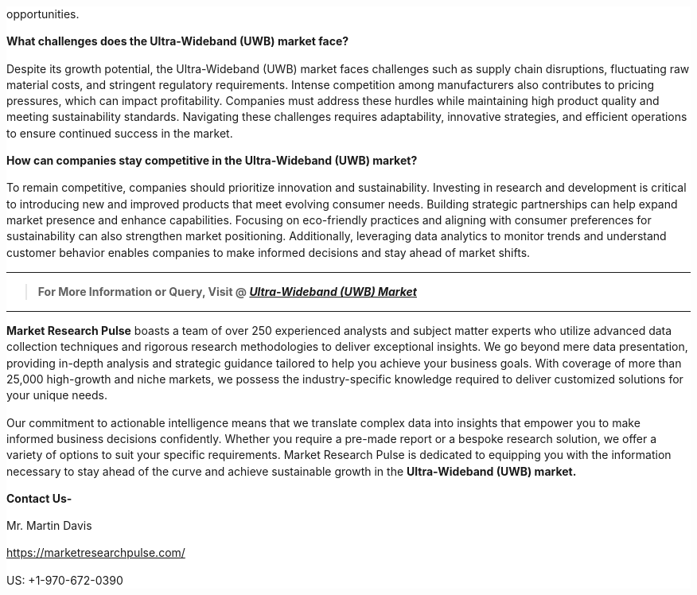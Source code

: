 opportunities.</p><p><strong>What challenges does the Ultra-Wideband (UWB) market face?</strong></p><p>Despite its growth potential, the Ultra-Wideband (UWB) market faces challenges such as supply chain disruptions, fluctuating raw material costs, and stringent regulatory requirements. Intense competition among manufacturers also contributes to pricing pressures, which can impact profitability. Companies must address these hurdles while maintaining high product quality and meeting sustainability standards. Navigating these challenges requires adaptability, innovative strategies, and efficient operations to ensure continued success in the market.</p><p><strong>How can companies stay competitive in the Ultra-Wideband (UWB) market?</strong></p><p>To remain competitive, companies should prioritize innovation and sustainability. Investing in research and development is critical to introducing new and improved products that meet evolving consumer needs. Building strategic partnerships can help expand market presence and enhance capabilities. Focusing on eco-friendly practices and aligning with consumer preferences for sustainability can also strengthen market positioning. Additionally, leveraging data analytics to monitor trends and understand customer behavior enables companies to make informed decisions and stay ahead of market shifts.</p><hr /><blockquote><p><strong>For More Information or Query, Visit @&nbsp;<em><a href="https://marketresearchpulse.com/report/33720/ultra-wideband-uwb-market?utm_source=Linkedin&utm_medium=022">Ultra-Wideband (UWB) Market</a></em></strong></p></blockquote><hr /><p><strong>Market Research Pulse</strong> boasts a team of over 250 experienced analysts and subject matter experts who utilize advanced data collection techniques and rigorous research methodologies to deliver exceptional insights. We go beyond mere data presentation, providing in-depth analysis and strategic guidance tailored to help you achieve your business goals. With coverage of more than 25,000 high-growth and niche markets, we possess the industry-specific knowledge required to deliver customized solutions for your unique needs.</p><p>Our commitment to actionable intelligence means that we translate complex data into insights that empower you to make informed business decisions confidently. Whether you require a pre-made report or a bespoke research solution, we offer a variety of options to suit your specific requirements. Market Research Pulse is dedicated to equipping you with the information necessary to stay ahead of the curve and achieve sustainable growth in the <strong>Ultra-Wideband (UWB) market.</strong></p><p><strong>Contact Us-</strong></p><p>Mr. Martin Davis</p><p>https://marketresearchpulse.com/</p><p>US: +1-970-672-0390</p>
